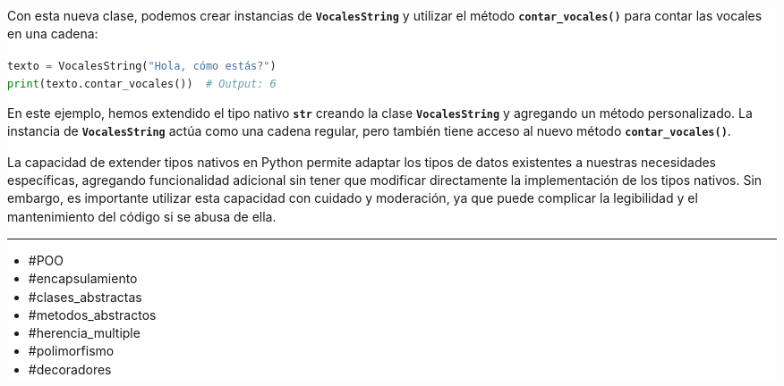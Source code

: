 Con esta nueva clase, podemos crear instancias de **`VocalesString`** y utilizar el método **`contar_vocales()`** para contar las vocales en una cadena:
```python
texto = VocalesString("Hola, cómo estás?")
print(texto.contar_vocales())  # Output: 6
```

En este ejemplo, hemos extendido el tipo nativo **`str`** creando la clase **`VocalesString`** y agregando un método personalizado. La instancia de **`VocalesString`** actúa como una cadena regular, pero también tiene acceso al nuevo método **`contar_vocales()`**.

La capacidad de extender tipos nativos en Python permite adaptar los tipos de datos existentes a nuestras necesidades específicas, agregando funcionalidad adicional sin tener que modificar directamente la implementación de los tipos nativos. Sin embargo, es importante utilizar esta capacidad con cuidado y moderación, ya que puede complicar la legibilidad y el mantenimiento del código si se abusa de ella.


---

* #POO
* #encapsulamiento
* #clases_abstractas 
* #metodos_abstractos 
* #herencia_multiple 
* #polimorfismo 
* #decoradores